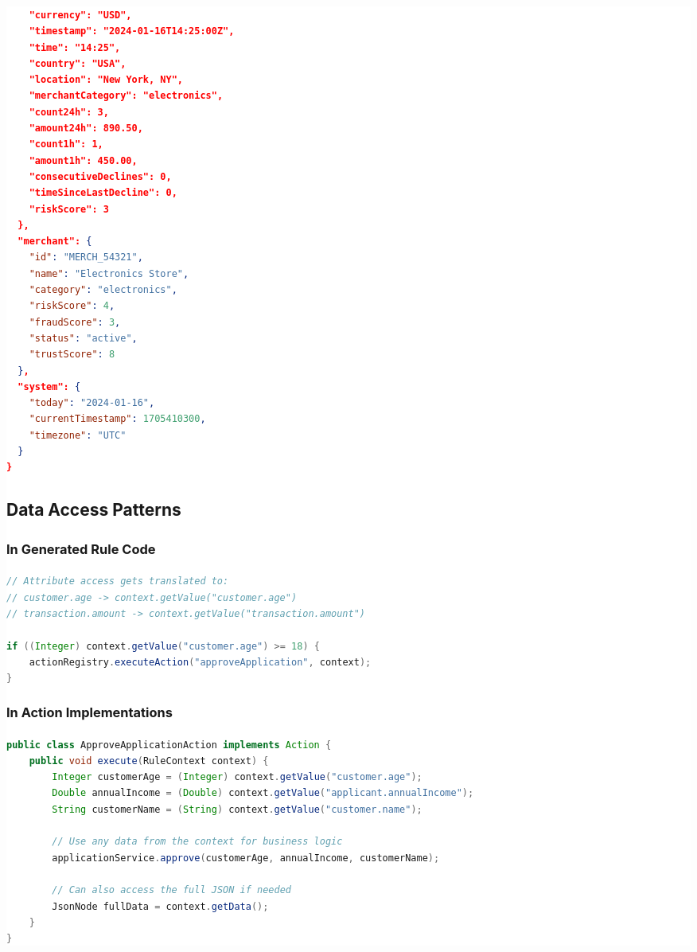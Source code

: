 ```json
    "currency": "USD",
    "timestamp": "2024-01-16T14:25:00Z",
    "time": "14:25",
    "country": "USA",
    "location": "New York, NY",
    "merchantCategory": "electronics",
    "count24h": 3,
    "amount24h": 890.50,
    "count1h": 1,
    "amount1h": 450.00,
    "consecutiveDeclines": 0,
    "timeSinceLastDecline": 0,
    "riskScore": 3
  },
  "merchant": {
    "id": "MERCH_54321",
    "name": "Electronics Store",
    "category": "electronics",
    "riskScore": 4,
    "fraudScore": 3,
    "status": "active",
    "trustScore": 8
  },
  "system": {
    "today": "2024-01-16",
    "currentTimestamp": 1705410300,
    "timezone": "UTC"
  }
}
```

## Data Access Patterns

### In Generated Rule Code
```java
// Attribute access gets translated to:
// customer.age -> context.getValue("customer.age")
// transaction.amount -> context.getValue("transaction.amount")

if ((Integer) context.getValue("customer.age") >= 18) {
    actionRegistry.executeAction("approveApplication", context);
}
```

### In Action Implementations
```java
public class ApproveApplicationAction implements Action {
    public void execute(RuleContext context) {
        Integer customerAge = (Integer) context.getValue("customer.age");
        Double annualIncome = (Double) context.getValue("applicant.annualIncome");
        String customerName = (String) context.getValue("customer.name");
        
        // Use any data from the context for business logic
        applicationService.approve(customerAge, annualIncome, customerName);
        
        // Can also access the full JSON if needed
        JsonNode fullData = context.getData();
    }
}
```
